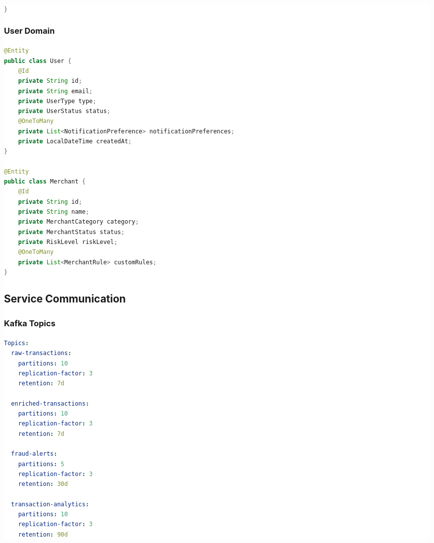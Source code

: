 ```java
}
```

### User Domain
```java
@Entity
public class User {
    @Id
    private String id;
    private String email;
    private UserType type;
    private UserStatus status;
    @OneToMany
    private List<NotificationPreference> notificationPreferences;
    private LocalDateTime createdAt;
}

@Entity
public class Merchant {
    @Id
    private String id;
    private String name;
    private MerchantCategory category;
    private MerchantStatus status;
    private RiskLevel riskLevel;
    @OneToMany
    private List<MerchantRule> customRules;
}
```

## Service Communication

### Kafka Topics
```yaml
Topics:
  raw-transactions:
    partitions: 10
    replication-factor: 3
    retention: 7d
  
  enriched-transactions:
    partitions: 10
    replication-factor: 3
    retention: 7d
    
  fraud-alerts:
    partitions: 5
    replication-factor: 3
    retention: 30d
    
  transaction-analytics:
    partitions: 10
    replication-factor: 3
    retention: 90d
```

